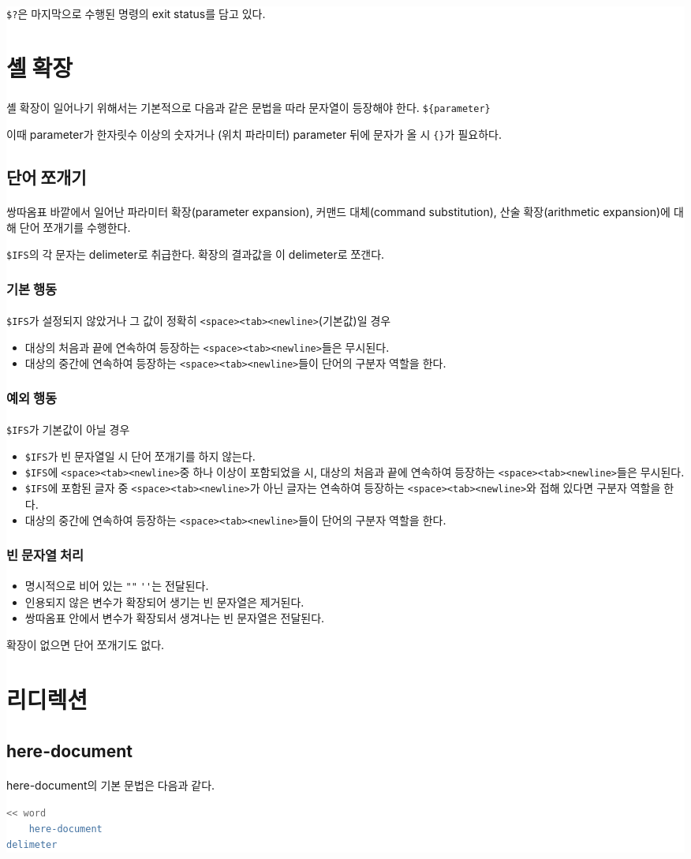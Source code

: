 `$?`은 마지막으로 수행된 명령의 exit status를 담고 있다.

# 셸 확장

셸 확장이 일어나기 위해서는 기본적으로 다음과 같은 문법을 따라 문자열이 등장해야 한다. `${parameter}`

이때 parameter가 한자릿수 이상의 숫자거나 (위치 파라미터) parameter 뒤에 문자가 올 시 `{}`가 필요하다.

## 단어 쪼개기

쌍따옴표 바깥에서 일어난 파라미터 확장(parameter expansion), 커맨드 대체(command substitution), 산술 확장(arithmetic expansion)에 대해 단어 쪼개기를 수행한다.

`$IFS`의 각 문자는 delimeter로 취급한다. 확장의 결과값을 이 delimeter로 쪼갠다.

### 기본 행동

`$IFS`가 설정되지 않았거나 그 값이 정확히 `<space><tab><newline>`(기본값)일 경우

- 대상의 처음과 끝에 연속하여 등장하는 `<space><tab><newline>`들은 무시된다.
- 대상의 중간에 연속하여 등장하는 `<space><tab><newline>`들이 단어의 구분자 역할을 한다.

### 예외 행동

`$IFS`가 기본값이 아닐 경우

- `$IFS`가 빈 문자열일 시 단어 쪼개기를 하지 않는다.
- `$IFS`에 `<space><tab><newline>`중 하나 이상이 포함되었을 시, 대상의 처음과 끝에 연속하여 등장하는 `<space><tab><newline>`들은 무시된다.
- `$IFS`에 포함된 글자 중 `<space><tab><newline>`가 아닌 글자는 연속하여 등장하는 `<space><tab><newline>`와 접해 있다면 구분자 역할을 한다.
- 대상의 중간에 연속하여 등장하는 `<space><tab><newline>`들이 단어의 구분자 역할을 한다.

### 빈 문자열 처리

- 명시적으로 비어 있는 `""` `''`는 전달된다.
- 인용되지 않은 변수가 확장되어 생기는 빈 문자열은 제거된다.
- 쌍따옴표 안에서 변수가 확장되서 생겨나는 빈 문자열은 전달된다. 

확장이 없으면 단어 쪼개기도 없다.

# 리디렉션

## here-document

here-document의 기본 문법은 다음과 같다.

```bash
<< word
	here-document
delimeter
```
